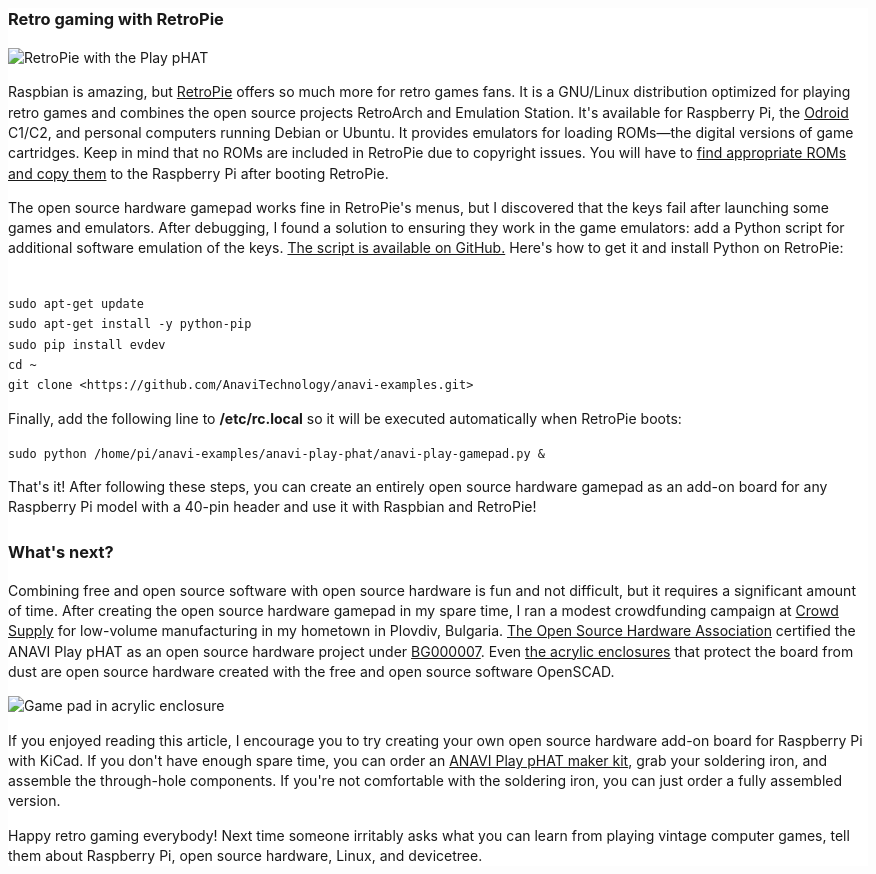 ### Retro gaming with RetroPie

![RetroPie with the Play pHAT][23]

Raspbian is amazing, but [RetroPie][24] offers so much more for retro games fans. It is a GNU/Linux distribution optimized for playing retro games and combines the open source projects RetroArch and Emulation Station. It's available for Raspberry Pi, the [Odroid][25] C1/C2, and personal computers running Debian or Ubuntu. It provides emulators for loading ROMs—the digital versions of game cartridges. Keep in mind that no ROMs are included in RetroPie due to copyright issues. You will have to [find appropriate ROMs and copy them][26] to the Raspberry Pi after booting RetroPie.

The open source hardware gamepad works fine in RetroPie's menus, but I discovered that the keys fail after launching some games and emulators. After debugging, I found a solution to ensuring they work in the game emulators: add a Python script for additional software emulation of the keys. [The script is available on GitHub.][27] Here's how to get it and install Python on RetroPie:

```

sudo apt-get update
sudo apt-get install -y python-pip
sudo pip install evdev
cd ~
git clone <https://github.com/AnaviTechnology/anavi-examples.git>
```

Finally, add the following line to **/etc/rc.local** so it will be executed automatically when RetroPie boots:

```
sudo python /home/pi/anavi-examples/anavi-play-phat/anavi-play-gamepad.py &
```

That's it! After following these steps, you can create an entirely open source hardware gamepad as an add-on board for any Raspberry Pi model with a 40-pin header and use it with Raspbian and RetroPie!

### What's next?

Combining free and open source software with open source hardware is fun and not difficult, but it requires a significant amount of time. After creating the open source hardware gamepad in my spare time, I ran a modest crowdfunding campaign at [Crowd Supply][2] for low-volume manufacturing in my hometown in Plovdiv, Bulgaria. [The Open Source Hardware Association][28] certified the ANAVI Play pHAT as an open source hardware project under [BG000007][29]. Even [the acrylic enclosures][30] that protect the board from dust are open source hardware created with the free and open source software OpenSCAD.

![Game pad in acrylic enclosure][31]

If you enjoyed reading this article, I encourage you to try creating your own open source hardware add-on board for Raspberry Pi with KiCad. If you don't have enough spare time, you can order an [ANAVI Play pHAT maker kit][2], grab your soldering iron, and assemble the through-hole components. If you're not comfortable with the soldering iron, you can just order a fully assembled version.

Happy retro gaming everybody! Next time someone irritably asks what you can learn from playing vintage computer games, tell them about Raspberry Pi, open source hardware, Linux, and devicetree.


[#]: collector: (lujun9972)
[#]: translator: ( )
[#]: reviewer: ( )
[#]: publisher: ( )
[#]: url: ( )
[#]: subject: (How to make a Raspberry Pi gamepad)
[#]: via: (https://opensource.com/article/19/3/gamepad-raspberry-pi)
[#]: author: (Leon Anavi https://opensource.com/users/leon-anavi)
[a]: https://opensource.com/users/leon-anavi
[b]: https://github.com/lujun9972
[1]: https://opensource.com/sites/default/files/styles/image-full-size/public/gamepad_raspberrypi_hardware.jpg?itok=W16gOnay (Raspberry Pi Gamepad device)
[2]: https://www.crowdsupply.com/anavi-technology/anavi-play-phat
[3]: https://en.wikipedia.org/wiki/EEPROM
[4]: https://en.wikipedia.org/wiki/Through-hole_technology
[5]: https://en.wikipedia.org/wiki/I%C2%B2C
[6]: https://www.raspberrypi.org/magpi/make-your-own-hat/
[7]: http://kicad-pcb.org/
[8]: https://www.olimex.com/Products/DIY-Laptop/
[9]: http://kicad-pcb.org/help/getting-started/
[10]: https://github.com/AnaviTechnology/anavi-play-phat
[11]: https://opensource.com/sites/default/files/uploads/kicad-schematic.png (KiCad schematic)
[12]: https://en.wikipedia.org/wiki/Netlist
[13]: https://opensource.com/sites/default/files/uploads/circuitboard.png (Printable circuit board design)
[14]: https://oshpark.com/
[15]: https://aisler.net/
[16]: https://www.devicetree.org/
[17]: https://github.com/AnaviTechnology/hats/blob/anavi/eepromutils/anavi-play-phat.dts
[18]: https://github.com/raspberrypi/hats
[19]: https://www.raspberrypi.org/blog/introducing-raspberry-pi-hats/
[20]: https://www.raspberrypi.org/downloads/
[21]: https://opensource.com/sites/default/files/uploads/testing-output.png (Testing output)
[22]: https://www.raspberrypi.org/documentation/usage/python-games/
[23]: https://opensource.com/sites/default/files/uploads/retropie.jpg (RetroPie with the Play pHAT)
[24]: https://retropie.org.uk/
[25]: https://www.hardkernel.com/product-category/odroid-board/
[26]: https://opensource.com/article/19/1/retropie
[27]: https://github.com/AnaviTechnology/anavi-examples/blob/master/anavi-play-phat/anavi-play-gamepad.py
[28]: https://www.oshwa.org/
[29]: https://certification.oshwa.org/bg000007.html
[30]: https://github.com/AnaviTechnology/anavi-cases/tree/master/anavi-play-phat
[31]: https://opensource.com/sites/default/files/uploads/gamepad-acrylic.jpg (Game pad in acrylic enclosure)